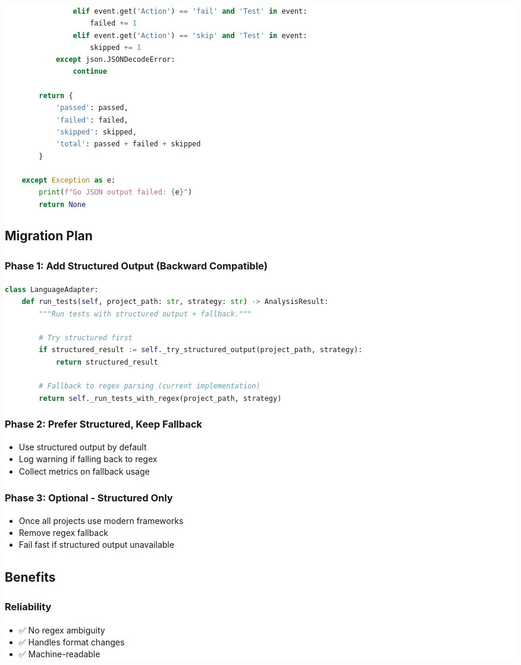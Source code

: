 ```python
                elif event.get('Action') == 'fail' and 'Test' in event:
                    failed += 1
                elif event.get('Action') == 'skip' and 'Test' in event:
                    skipped += 1
            except json.JSONDecodeError:
                continue

        return {
            'passed': passed,
            'failed': failed,
            'skipped': skipped,
            'total': passed + failed + skipped
        }

    except Exception as e:
        print(f"Go JSON output failed: {e}")
        return None
```

## Migration Plan

### Phase 1: Add Structured Output (Backward Compatible)

```python
class LanguageAdapter:
    def run_tests(self, project_path: str, strategy: str) -> AnalysisResult:
        """Run tests with structured output + fallback."""

        # Try structured first
        if structured_result := self._try_structured_output(project_path, strategy):
            return structured_result

        # Fallback to regex parsing (current implementation)
        return self._run_tests_with_regex(project_path, strategy)
```

### Phase 2: Prefer Structured, Keep Fallback

- Use structured output by default
- Log warning if falling back to regex
- Collect metrics on fallback usage

### Phase 3: Optional - Structured Only

- Once all projects use modern frameworks
- Remove regex fallback
- Fail fast if structured output unavailable

## Benefits

### Reliability
- ✅ No regex ambiguity
- ✅ Handles format changes
- ✅ Machine-readable
